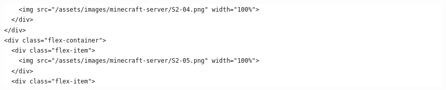         <img src="/assets/images/minecraft-server/S2-04.png" width="100%">
      </div>
    </div>
    <div class="flex-container">
      <div class="flex-item">
        <img src="/assets/images/minecraft-server/S2-05.png" width="100%">
      </div>
      <div class="flex-item">